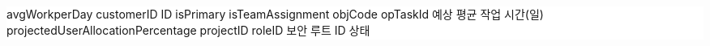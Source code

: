    <td> avgWorkperDay </td> 
  </tr> 
  <tr> 
   <td> </td> 
   <td> </td> 
   <td> customerID </td> 
  </tr> 
  <tr> 
   <td> </td> 
   <td> </td> 
   <td> ID </td> 
  </tr> 
  <tr> 
   <td> </td> 
   <td> </td> 
   <td>isPrimary</td> 
  </tr> 
  <tr> 
   <td> </td> 
   <td> </td> 
   <td> isTeamAssignment </td> 
  </tr> 
  <tr> 
   <td> </td> 
   <td> </td> 
   <td> objCode </td> 
  </tr> 
  <tr> 
  <tr> 
   <td> </td> 
   <td> </td> 
   <td> opTaskId </td> 
  </tr> 
  <tr> 
   <td> </td> 
   <td> </td> 
   <td> 예상 평균 작업 시간(일) </td> 
  </tr> 
  <tr> 
   <td> </td> 
   <td> </td> 
   <td> projectedUserAllocationPercentage </td> 
  </tr> 
  <tr> 
   <td> </td> 
   <td> </td> 
   <td> projectID </td> 
  </tr> 
  <tr> 
   <td> </td> 
   <td> </td> 
   <td>roleID</td> 
  </tr> 
  <tr> 
   <td> </td> 
   <td> </td> 
   <td> 보안 루트 ID </td> 
  </tr> 
  <tr> 
  <tr> 
   <td> </td> 
   <td> </td> 
   <td>상태</td> 
  </tr> 